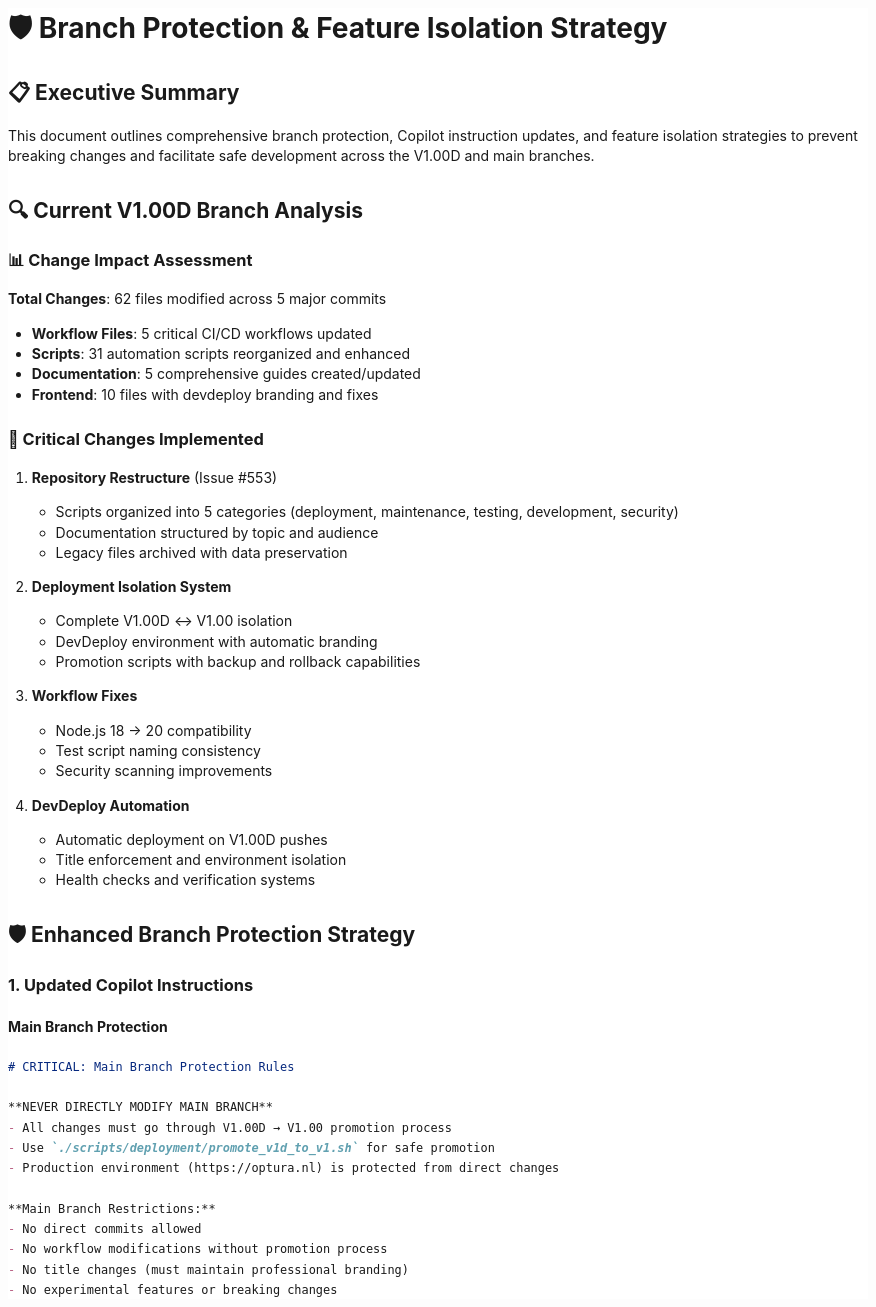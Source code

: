 # 🛡️ Branch Protection & Feature Isolation Strategy

## 📋 Executive Summary

This document outlines comprehensive branch protection, Copilot instruction updates, and feature isolation strategies to prevent breaking changes and facilitate safe development across the V1.00D and main branches.

## 🔍 Current V1.00D Branch Analysis

### 📊 Change Impact Assessment

**Total Changes**: 62 files modified across 5 major commits
- **Workflow Files**: 5 critical CI/CD workflows updated
- **Scripts**: 31 automation scripts reorganized and enhanced
- **Documentation**: 5 comprehensive guides created/updated
- **Frontend**: 10 files with devdeploy branding and fixes

### 🎯 Critical Changes Implemented

1. **Repository Restructure** (Issue #553)
   - Scripts organized into 5 categories (deployment, maintenance, testing, development, security)
   - Documentation structured by topic and audience
   - Legacy files archived with data preservation

2. **Deployment Isolation System**
   - Complete V1.00D ↔ V1.00 isolation
   - DevDeploy environment with automatic branding
   - Promotion scripts with backup and rollback capabilities

3. **Workflow Fixes**
   - Node.js 18 → 20 compatibility
   - Test script naming consistency
   - Security scanning improvements

4. **DevDeploy Automation**
   - Automatic deployment on V1.00D pushes
   - Title enforcement and environment isolation
   - Health checks and verification systems

## 🛡️ Enhanced Branch Protection Strategy

### 1. Updated Copilot Instructions

#### Main Branch Protection
```markdown
# CRITICAL: Main Branch Protection Rules

**NEVER DIRECTLY MODIFY MAIN BRANCH**
- All changes must go through V1.00D → V1.00 promotion process
- Use `./scripts/deployment/promote_v1d_to_v1.sh` for safe promotion
- Production environment (https://optura.nl) is protected from direct changes

**Main Branch Restrictions:**
- No direct commits allowed
- No workflow modifications without promotion process
- No title changes (must maintain professional branding)
- No experimental features or breaking changes
```

